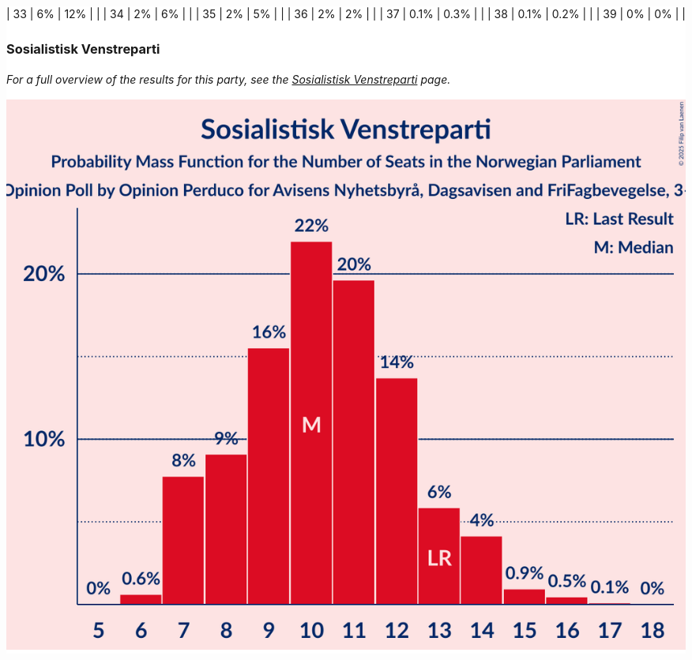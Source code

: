 | 33 | 6% | 12% |  |
| 34 | 2% | 6% |  |
| 35 | 2% | 5% |  |
| 36 | 2% | 2% |  |
| 37 | 0.1% | 0.3% |  |
| 38 | 0.1% | 0.2% |  |
| 39 | 0% | 0% |  |

### Sosialistisk Venstreparti

*For a full overview of the results for this party, see the [Sosialistisk Venstreparti](party-sosialistiskvenstreparti.html) page.*

![Graph with seats probability mass function not yet produced](2023-04-04-OpinionPerduco-seats-pmf-sosialistiskvenstreparti.png "Seats Probability Mass Function")
